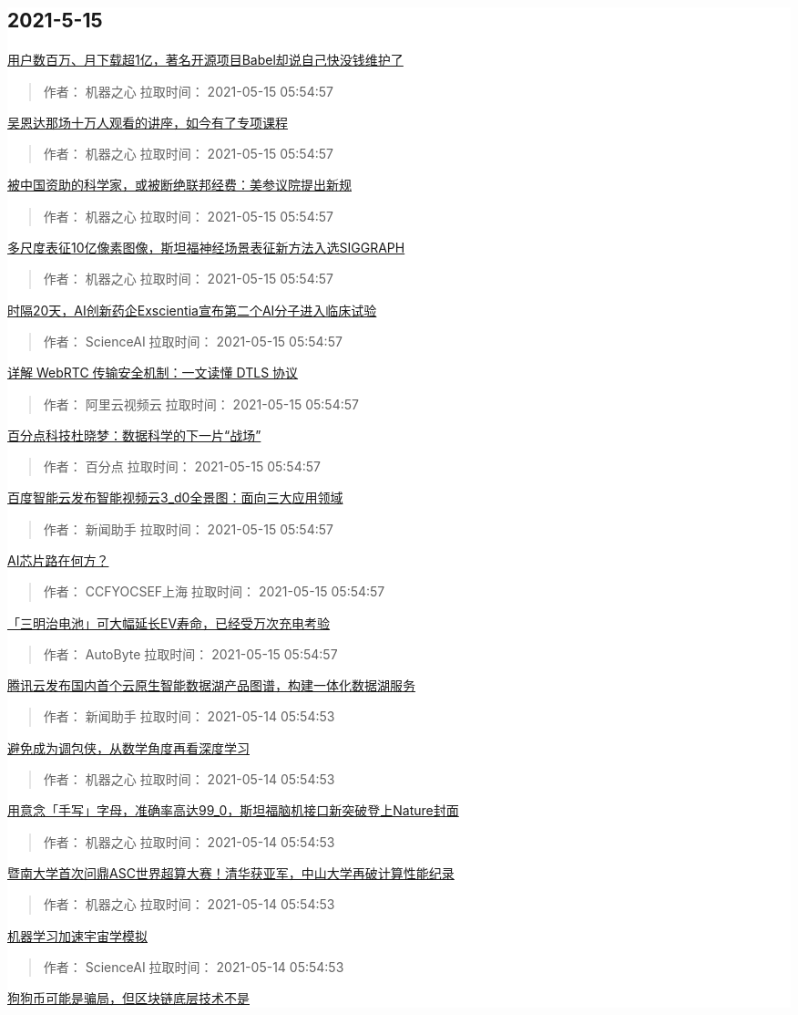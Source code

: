 
## 2021-5-15

 [用户数百万、月下载超1亿，著名开源项目Babel却说自己快没钱维护了](https://www.jiqizhixin.com/articles/2021-05-14-7)

> 作者： 机器之心  拉取时间： 2021-05-15 05:54:57

 [吴恩达那场十万人观看的讲座，如今有了专项课程](https://www.jiqizhixin.com/articles/2021-05-14-6)

> 作者： 机器之心  拉取时间： 2021-05-15 05:54:57

 [被中国资助的科学家，或被断绝联邦经费：美参议院提出新规](https://www.jiqizhixin.com/articles/2021-05-14-5)

> 作者： 机器之心  拉取时间： 2021-05-15 05:54:57

 [多尺度表征10亿像素图像，斯坦福神经场景表征新方法入选SIGGRAPH](https://www.jiqizhixin.com/articles/2021-05-14-8)

> 作者： 机器之心  拉取时间： 2021-05-15 05:54:57

 [时隔20天，AI创新药企Exscientia宣布第二个AI分子进入临床试验](https://www.jiqizhixin.com/articles/2021-05-14-4)

> 作者： ScienceAI  拉取时间： 2021-05-15 05:54:57

 [详解 WebRTC 传输安全机制：一文读懂 DTLS 协议](https://www.jiqizhixin.com/articles/2021-05-08-3)

> 作者： 阿里云视频云  拉取时间： 2021-05-15 05:54:57

 [百分点科技杜晓梦：数据科学的下一片“战场”](https://www.jiqizhixin.com/articles/2021-05-12-5)

> 作者： 百分点  拉取时间： 2021-05-15 05:54:57

 [百度智能云发布智能视频云3_d0全景图：面向三大应用领域](https://www.jiqizhixin.com/articles/2021-05-14-2)

> 作者： 新闻助手  拉取时间： 2021-05-15 05:54:57

 [AI芯片路在何方？](https://www.jiqizhixin.com/articles/2021-05-13-10)

> 作者： CCFYOCSEF上海  拉取时间： 2021-05-15 05:54:57

 [「三明治电池」可大幅延长EV寿命，已经受万次充电考验](https://www.jiqizhixin.com/articles/2021-05-14)

> 作者： AutoByte  拉取时间： 2021-05-15 05:54:57

 [腾讯云发布国内首个云原生智能数据湖产品图谱，构建一体化数据湖服务](https://www.jiqizhixin.com/articles/2021-05-13-9)

> 作者： 新闻助手  拉取时间： 2021-05-14 05:54:53

 [避免成为调包侠，从数学角度再看深度学习](https://www.jiqizhixin.com/articles/2021-05-13-6)

> 作者： 机器之心  拉取时间： 2021-05-14 05:54:53

 [用意念「手写」字母，准确率高达99_0，斯坦福脑机接口新突破登上Nature封面](https://www.jiqizhixin.com/articles/2021-05-13-5)

> 作者： 机器之心  拉取时间： 2021-05-14 05:54:53

 [暨南大学首次问鼎ASC世界超算大赛！清华获亚军，中山大学再破计算性能纪录](https://www.jiqizhixin.com/articles/2021-05-13-4)

> 作者： 机器之心  拉取时间： 2021-05-14 05:54:53

 [机器学习加速宇宙学模拟](https://www.jiqizhixin.com/articles/2021-05-13-3)

> 作者： ScienceAI  拉取时间： 2021-05-14 05:54:53

 [狗狗币可能是骗局，但区块链底层技术不是](https://www.jiqizhixin.com/articles/2021-05-13-2)
